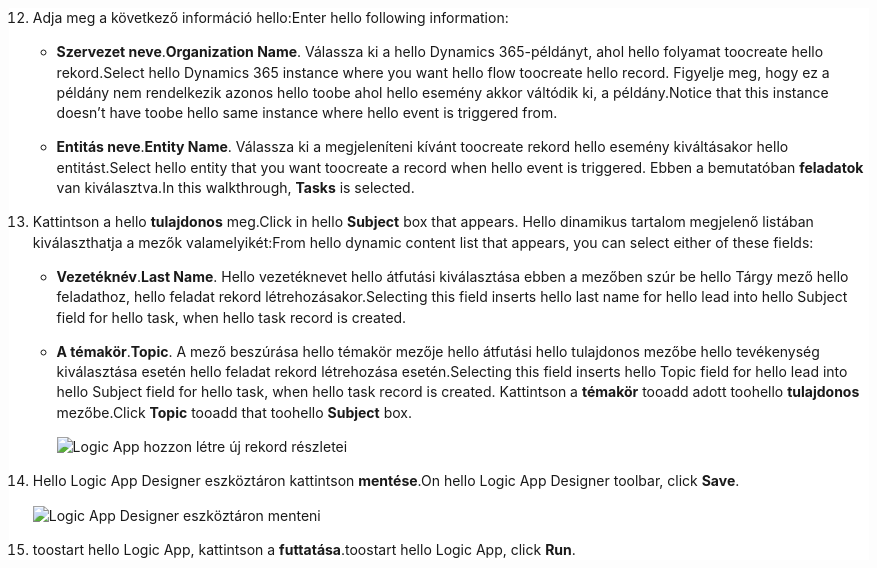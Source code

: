 12. <span data-ttu-id="0f81d-145">Adja meg a következő információ hello:</span><span class="sxs-lookup"><span data-stu-id="0f81d-145">Enter hello following information:</span></span>

    * <span data-ttu-id="0f81d-146">**Szervezet neve**.</span><span class="sxs-lookup"><span data-stu-id="0f81d-146">**Organization Name**.</span></span> <span data-ttu-id="0f81d-147">Válassza ki a hello Dynamics 365-példányt, ahol hello folyamat toocreate hello rekord.</span><span class="sxs-lookup"><span data-stu-id="0f81d-147">Select hello Dynamics 365 instance where you want hello flow toocreate hello record.</span></span> 
    <span data-ttu-id="0f81d-148">Figyelje meg, hogy ez a példány nem rendelkezik azonos hello toobe ahol hello esemény akkor váltódik ki, a példány.</span><span class="sxs-lookup"><span data-stu-id="0f81d-148">Notice that this instance doesn’t have toobe hello same instance where hello event is triggered from.</span></span>

    * <span data-ttu-id="0f81d-149">**Entitás neve**.</span><span class="sxs-lookup"><span data-stu-id="0f81d-149">**Entity Name**.</span></span> <span data-ttu-id="0f81d-150">Válassza ki a megjeleníteni kívánt toocreate rekord hello esemény kiváltásakor hello entitást.</span><span class="sxs-lookup"><span data-stu-id="0f81d-150">Select hello entity that you want toocreate a record when hello event is triggered.</span></span> 
    <span data-ttu-id="0f81d-151">Ebben a bemutatóban **feladatok** van kiválasztva.</span><span class="sxs-lookup"><span data-stu-id="0f81d-151">In this walkthrough, **Tasks** is selected.</span></span>

13. <span data-ttu-id="0f81d-152">Kattintson a hello **tulajdonos** meg.</span><span class="sxs-lookup"><span data-stu-id="0f81d-152">Click in hello **Subject** box that appears.</span></span> <span data-ttu-id="0f81d-153">Hello dinamikus tartalom megjelenő listában kiválaszthatja a mezők valamelyikét:</span><span class="sxs-lookup"><span data-stu-id="0f81d-153">From hello dynamic content list that appears, you can select either of these fields:</span></span>

    * <span data-ttu-id="0f81d-154">**Vezetéknév**.</span><span class="sxs-lookup"><span data-stu-id="0f81d-154">**Last Name**.</span></span> <span data-ttu-id="0f81d-155">Hello vezetéknevet hello átfutási kiválasztása ebben a mezőben szúr be hello Tárgy mező hello feladathoz, hello feladat rekord létrehozásakor.</span><span class="sxs-lookup"><span data-stu-id="0f81d-155">Selecting this field inserts hello last name for hello lead into hello Subject field for hello task, when hello task record is created.</span></span>
    * <span data-ttu-id="0f81d-156">**A témakör**.</span><span class="sxs-lookup"><span data-stu-id="0f81d-156">**Topic**.</span></span> <span data-ttu-id="0f81d-157">A mező beszúrása hello témakör mezője hello átfutási hello tulajdonos mezőbe hello tevékenység kiválasztása esetén hello feladat rekord létrehozása esetén.</span><span class="sxs-lookup"><span data-stu-id="0f81d-157">Selecting this field inserts hello Topic field for hello lead into hello Subject field for hello task, when hello task record is created.</span></span> 
    <span data-ttu-id="0f81d-158">Kattintson a **témakör** tooadd adott toohello **tulajdonos** mezőbe.</span><span class="sxs-lookup"><span data-stu-id="0f81d-158">Click **Topic** tooadd that toohello **Subject** box.</span></span>

      ![Logic App hozzon létre új rekord részletei](./media/connectors-create-api-crmonline/create-record-details.png)

14. <span data-ttu-id="0f81d-160">Hello Logic App Designer eszköztáron kattintson **mentése**.</span><span class="sxs-lookup"><span data-stu-id="0f81d-160">On hello Logic App Designer toolbar, click **Save**.</span></span>

    ![Logic App Designer eszköztáron menteni](./media/connectors-create-api-crmonline/designer-toolbar-save.png)

15. <span data-ttu-id="0f81d-162">toostart hello Logic App, kattintson a **futtatása**.</span><span class="sxs-lookup"><span data-stu-id="0f81d-162">toostart hello Logic App, click **Run**.</span></span>
